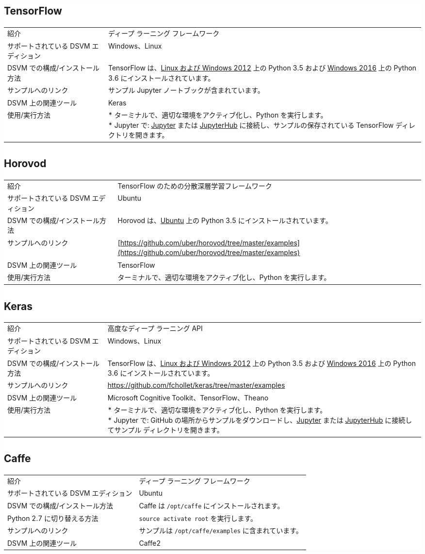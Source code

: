 ## <a name="tensorflow"></a>TensorFlow

|    |           |
| ------------- | ------------- |
| 紹介   | ディープ ラーニング フレームワーク      |
| サポートされている DSVM エディション      | Windows、Linux     |
| DSVM での構成/インストール方法  | TensorFlow は、[Linux および Windows 2012](dsvm-languages.md#python-linux-and-windows-server-2012-edition) 上の Python 3.5 および [Windows 2016](dsvm-languages.md#python-windows-server-2016-edition) 上の Python 3.6 にインストールされています。  |
| サンプルへのリンク      | サンプル Jupyter ノートブックが含まれています。     |
| DSVM 上の関連ツール      | Keras      |
| 使用/実行方法    | * ターミナルで、適切な環境をアクティブ化し、Python を実行します。 <br/> * Jupyter で: [Jupyter](provision-vm.md#tools-installed-on-the-microsoft-data-science-virtual-machine) または [JupyterHub](dsvm-ubuntu-intro.md#how-to-access-the-data-science-virtual-machine-for-linux) に接続し、サンプルの保存されている TensorFlow ディレクトリを開きます。  |

## <a name="horovod"></a>Horovod

|    |           |
| ------------- | ------------- |
| 紹介   | TensorFlow のための分散深層学習フレームワーク      |
| サポートされている DSVM エディション      | Ubuntu     |
| DSVM での構成/インストール方法  | Horovod は、[Ubuntu](dsvm-languages.md#python-linux-and-windows-server-2012-edition) 上の Python 3.5 にインストールされています。  |
| サンプルへのリンク      | [https://github.com/uber/horovod/tree/master/examples](https://github.com/uber/horovod/tree/master/examples)     |
| DSVM 上の関連ツール      | TensorFlow      |
| 使用/実行方法    | ターミナルで、適切な環境をアクティブ化し、Python を実行します。 |

## <a name="keras"></a>Keras

|    |           |
| ------------- | ------------- |
| 紹介   | 高度なディープ ラーニング API      |
| サポートされている DSVM エディション      | Windows、Linux     |
| DSVM での構成/インストール方法  | TensorFlow は、[Linux および Windows 2012](dsvm-languages.md#python-linux-and-windows-server-2012-edition) 上の Python 3.5 および [Windows 2016](dsvm-languages.md#python-windows-server-2016-edition) 上の Python 3.6 にインストールされています。 |
| サンプルへのリンク      | https://github.com/fchollet/keras/tree/master/examples      |
| DSVM 上の関連ツール      | Microsoft Cognitive Toolkit、TensorFlow、Theano      |
| 使用/実行方法    | * ターミナルで、適切な環境をアクティブ化し、Python を実行します。 <br/> * Jupyter で: GitHub の場所からサンプルをダウンロードし、[Jupyter](provision-vm.md#tools-installed-on-the-microsoft-data-science-virtual-machine) または [JupyterHub](dsvm-ubuntu-intro.md#how-to-access-the-data-science-virtual-machine-for-linux) に接続してサンプル ディレクトリを開きます。 |

## <a name="caffe"></a>Caffe

|    |           |
| ------------- | ------------- |
| 紹介   | ディープ ラーニング フレームワーク      |
| サポートされている DSVM エディション      | Ubuntu     |
| DSVM での構成/インストール方法  | Caffe は `/opt/caffe` にインストールされます。    |
| Python 2.7 に切り替える方法 | `source activate root` を実行します。 |
| サンプルへのリンク      | サンプルは `/opt/caffe/examples` に含まれています。      |
| DSVM 上の関連ツール      | Caffe2      |

